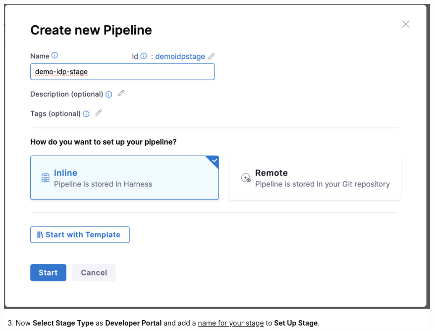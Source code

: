 ![](./static/inline.png)

3. Now **Select Stage Type** as **Developer Portal** and add a [name for your stage](https://developer.harness.io/docs/platform/pipelines/add-a-stage/#stage-names) to **Set Up Stage**.
